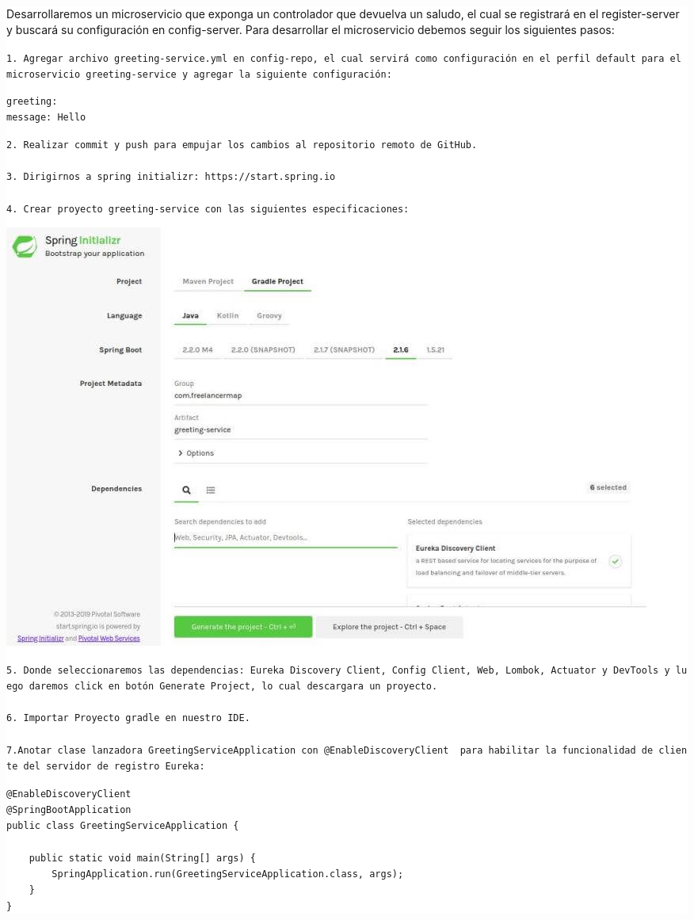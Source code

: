 Desarrollaremos un microservicio que exponga un controlador que devuelva un saludo, el cual se registrará en el register-server y buscará su configuración en config-server. Para desarrollar el microservicio debemos seguir los siguientes pasos:

    1. Agregar archivo greeting-service.yml en config-repo, el cual servirá como configuración en el perfil default para el microservicio greeting-service y agregar la siguiente configuración:

```
greeting:
message: Hello
```
    2. Realizar commit y push para empujar los cambios al repositorio remoto de GitHub.
    
    3. Dirigirnos a spring initializr: https://start.spring.io 
    
    4. Crear proyecto greeting-service con las siguientes especificaciones:

![alt text](image-2.png)

    5. Donde seleccionaremos las dependencias: Eureka Discovery Client, Config Client, Web, Lombok, Actuator y DevTools y luego daremos click en botón Generate Project, lo cual descargara un proyecto.
    
    6. Importar Proyecto gradle en nuestro IDE.
    
    7.Anotar clase lanzadora GreetingServiceApplication con @EnableDiscoveryClient  para habilitar la funcionalidad de cliente del servidor de registro Eureka:

```
@EnableDiscoveryClient
@SpringBootApplication
public class GreetingServiceApplication {
 
    public static void main(String[] args) {
        SpringApplication.run(GreetingServiceApplication.class, args);
    }
}

```
